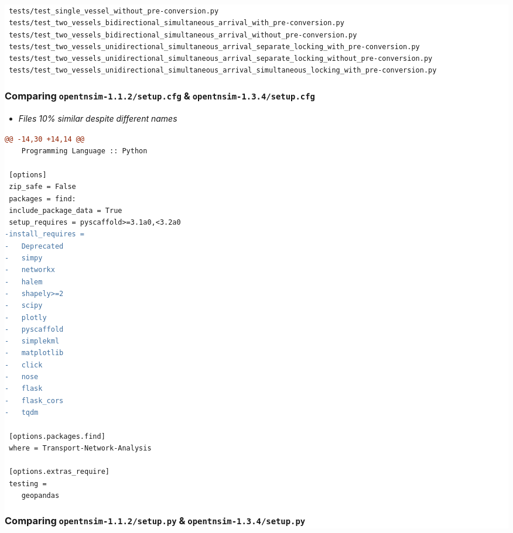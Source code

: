 ```diff
 tests/test_single_vessel_without_pre-conversion.py
 tests/test_two_vessels_bidirectional_simultaneous_arrival_with_pre-conversion.py
 tests/test_two_vessels_bidirectional_simultaneous_arrival_without_pre-conversion.py
 tests/test_two_vessels_unidirectional_simultaneous_arrival_separate_locking_with_pre-conversion.py
 tests/test_two_vessels_unidirectional_simultaneous_arrival_separate_locking_without_pre-conversion.py
 tests/test_two_vessels_unidirectional_simultaneous_arrival_simultaneous_locking_with_pre-conversion.py
```

### Comparing `opentnsim-1.1.2/setup.cfg` & `opentnsim-1.3.4/setup.cfg`

 * *Files 10% similar despite different names*

```diff
@@ -14,30 +14,14 @@
 	Programming Language :: Python
 
 [options]
 zip_safe = False
 packages = find:
 include_package_data = True
 setup_requires = pyscaffold>=3.1a0,<3.2a0
-install_requires = 
-	Deprecated
-	simpy
-	networkx
-	halem
-	shapely>=2
-	scipy
-	plotly
-	pyscaffold
-	simplekml
-	matplotlib
-	click
-	nose
-	flask
-	flask_cors
-	tqdm
 
 [options.packages.find]
 where = Transport-Network-Analysis
 
 [options.extras_require]
 testing = 
 	geopandas
```

### Comparing `opentnsim-1.1.2/setup.py` & `opentnsim-1.3.4/setup.py`
